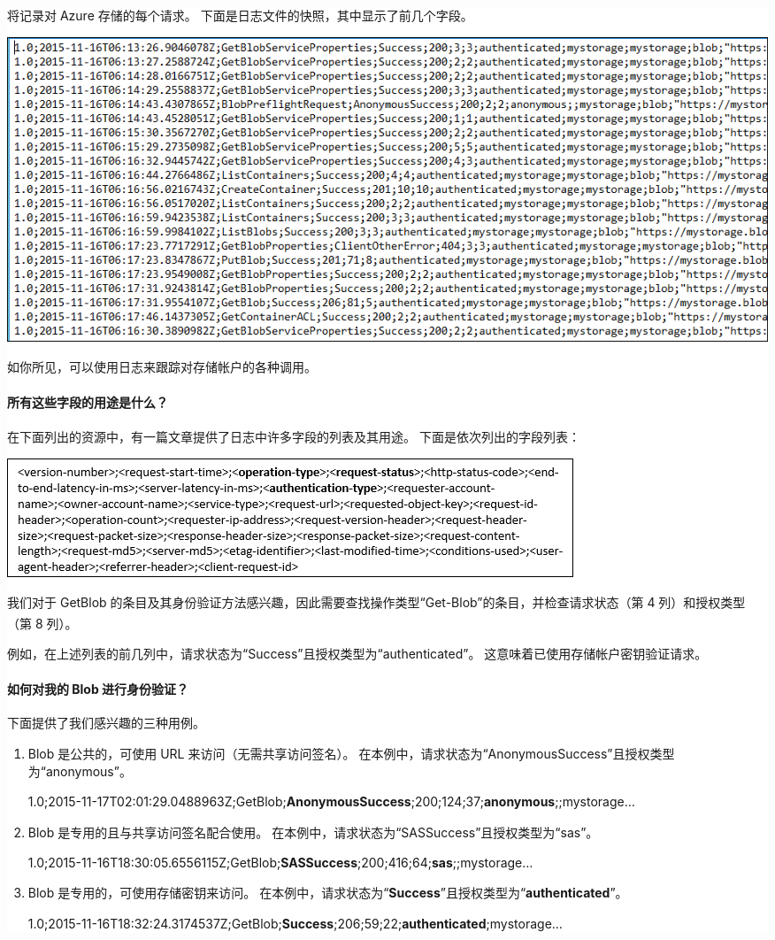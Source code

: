 将记录对 Azure 存储的每个请求。 下面是日志文件的快照，其中显示了前几个字段。

![日志文件快照](./media/storage-security-guide/image2.png)

如你所见，可以使用日志来跟踪对存储帐户的各种调用。

#### <a name="what-are-all-of-those-fields-for"></a>所有这些字段的用途是什么？
在下面列出的资源中，有一篇文章提供了日志中许多字段的列表及其用途。 下面是依次列出的字段列表：

![日志文件中字段的快照](./media/storage-security-guide/image3.png)

我们对于 GetBlob 的条目及其身份验证方法感兴趣，因此需要查找操作类型“Get-Blob”的条目，并检查请求状态（第 4 列）和授权类型（第 8 列）。<sup></sup><sup></sup>

例如，在上述列表的前几列中，请求状态为“Success”且授权类型为“authenticated”。 这意味着已使用存储帐户密钥验证请求。

#### <a name="how-are-my-blobs-being-authenticated"></a>如何对我的 Blob 进行身份验证？
下面提供了我们感兴趣的三种用例。

1. Blob 是公共的，可使用 URL 来访问（无需共享访问签名）。 在本例中，请求状态为“AnonymousSuccess”且授权类型为“anonymous”。
   
   1.0;2015-11-17T02:01:29.0488963Z;GetBlob;**AnonymousSuccess**;200;124;37;**anonymous**;;mystorage…
2. Blob 是专用的且与共享访问签名配合使用。 在本例中，请求状态为“SASSuccess”且授权类型为“sas”。
   
   1.0;2015-11-16T18:30:05.6556115Z;GetBlob;**SASSuccess**;200;416;64;**sas**;;mystorage…
3. Blob 是专用的，可使用存储密钥来访问。 在本例中，请求状态为“**Success**”且授权类型为“**authenticated**”。
   
   1.0;2015-11-16T18:32:24.3174537Z;GetBlob;**Success**;206;59;22;**authenticated**;mystorage…
